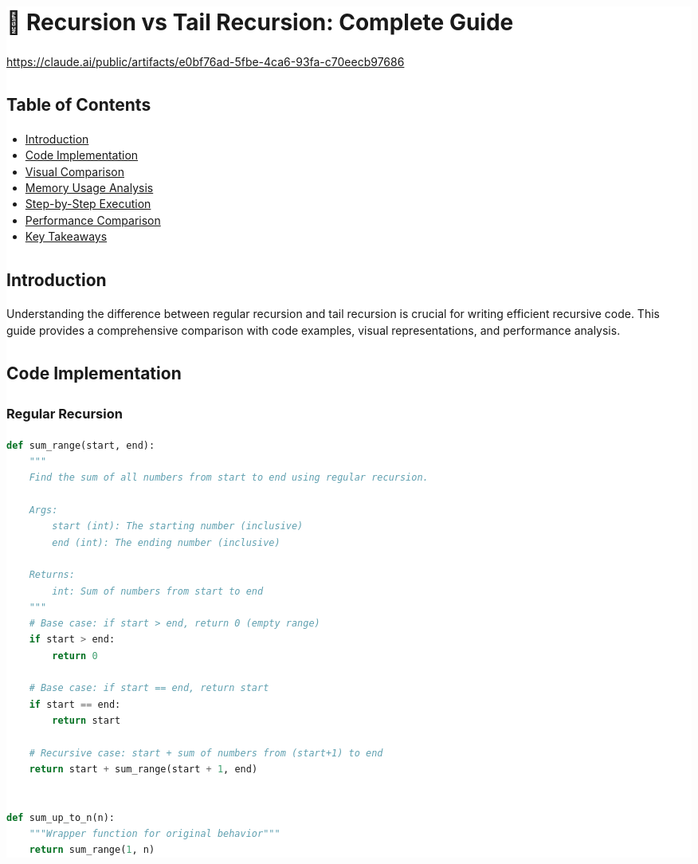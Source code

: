 # 🔄 Recursion vs Tail Recursion: Complete Guide

https://claude.ai/public/artifacts/e0bf76ad-5fbe-4ca6-93fa-c70eecb97686

## Table of Contents
- [Introduction](#introduction)
- [Code Implementation](#code-implementation)
- [Visual Comparison](#visual-comparison)
- [Memory Usage Analysis](#memory-usage-analysis)
- [Step-by-Step Execution](#step-by-step-execution)
- [Performance Comparison](#performance-comparison-chart)
- [Key Takeaways](#key-takeaways)

## Introduction

Understanding the difference between regular recursion and tail recursion is crucial for writing efficient recursive code. This guide provides a comprehensive comparison with code examples, visual representations, and performance analysis.

## Code Implementation

### Regular Recursion
```python
def sum_range(start, end):
    """
    Find the sum of all numbers from start to end using regular recursion.
    
    Args:
        start (int): The starting number (inclusive)
        end (int): The ending number (inclusive)
    
    Returns:
        int: Sum of numbers from start to end
    """
    # Base case: if start > end, return 0 (empty range)
    if start > end:
        return 0
    
    # Base case: if start == end, return start
    if start == end:
        return start
    
    # Recursive case: start + sum of numbers from (start+1) to end
    return start + sum_range(start + 1, end)


def sum_up_to_n(n):
    """Wrapper function for original behavior"""
    return sum_range(1, n)
```
